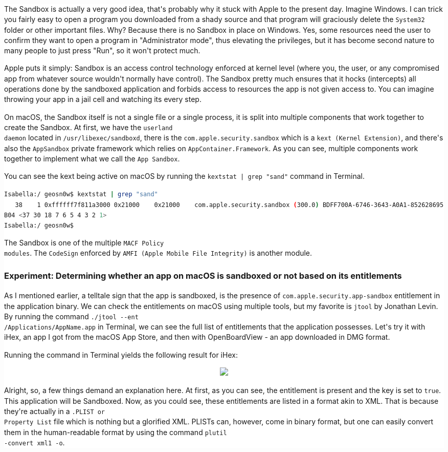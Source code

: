 The Sandbox is actually a very good idea, that's probably why it stuck with Apple to the present day. Imagine Windows. I can trick you fairly easy to open a program you downloaded from a shady source and that program will graciously delete the <code class="high">System32</code> folder or other important files. Why? Because there is no Sandbox in place on Windows. Yes, some resources need the user to confirm they want to open a program in "Administrator mode", thus elevating the privileges, but it has become second nature to many people to just press "Run", so it won't protect much.

Apple puts it simply: Sandbox is an access control technology enforced at kernel level (where you, the user, or any compromised app from whatever source wouldn't normally have control). The Sandbox pretty much ensures that it hocks (intercepts) all operations done by the sandboxed application and forbids access to resources the app is not given access to. You can imagine throwing your app in a jail cell and watching its every step.

On macOS, the Sandbox itself is not a single file or a single process, it is split into multiple components that work together to create the Sandbox. At first, we have the <code class="high">userland daemon</code> located in <code class="high">/usr/libexec/sandboxd</code>, there is the <code class="high">com.apple.security.sandbox</code> which is a <code class="high">kext (Kernel Extension)</code>, and there's also the <code class="high">AppSandbox</code> private framework which relies on <code class="high">AppContainer.Framework</code>. As you can see, multiple components work together to implement what we call the <code class="high">App Sandbox</code>.

You can see the kext being active on macOS by running the <code class="high">kextstat | grep "sand"</code> command in Terminal.

```bash
Isabella:/ geosn0w$ kextstat | grep "sand"
   38    1 0xffffff7f811a3000 0x21000    0x21000    com.apple.security.sandbox (300.0) BDFF700A-6746-3643-A0A1-852628695B04 <37 30 18 7 6 5 4 3 2 1>
Isabella:/ geosn0w$ 
```
The Sandbox is one of the multiple <code class="high">MACF Policy modules</code>. The <code class="high">CodeSign</code> enforced by <code class="high">AMFI (Apple Mobile File Integrity)</code> is another module.

### Experiment: Determining whether an app on macOS is sandboxed or not based on its entitlements
As I mentioned earlier, a telltale sign that the app is sandboxed, is the presence of <code class="high">com.apple.security.app-sandbox</code> entitlement in the application binary. We can check the entitlements on macOS using multiple tools, but my favorite is <code class="high">jtool</code> by Jonathan Levin. By running the command <code class="high">./jtool --ent /Applications/AppName.app</code> in Terminal, we can see the full list of entitlements that the application possesses. Let's try it with iHex, an app I got from the macOS App Store, and then with OpenBoardView - an app downloaded in DMG format.

Running the command in Terminal yields the following result for iHex:
<p align="center">
  <img src="https://user-images.githubusercontent.com/15067741/50491344-d3f64580-09df-11e9-9094-39fa79c6fed7.png"/>
</p>

Alright, so, a few things demand an explanation here. At first, as you can see, the entitlement is present and the key is set to <code class="high">true</code>. This application will be Sandboxed. Now, as you could see, these entitlements are listed in a format akin to XML. That is because they're actually in a <code class="high">.PLIST or Property List</code> file which is nothing but a glorified XML. PLISTs can, however, come in binary format, but one can easily convert them in the human-readable format by using the command <code class="high">plutil -convert xml1 -o</code>.
